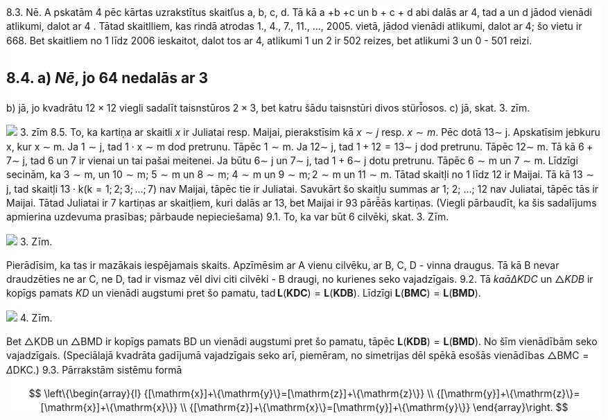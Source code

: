 8.3. Nē. A pskatām 4 pēc kārtas uzrakstītus skaitľus a, b, c, d. Tā kā a +b +c un b + c + d abi dalās ar 4, tad a un d jādod vienādi atlikumi, dalot ar 4 . Tātad skaitlliem, kas rindā atrodas 1., 4., 7., 11., ..., 2005. vietā, jādod vienādi atlikumi, dalot ar 4; šo vietu ir 668. Bet skaitliem no 1 līdz 2006 ieskaitot, dalot tos ar 4, atlikumi 1 un 2 ir 502 reizes, bet atlikumi 3 un 0 - 501 reizi.

## 8.4. a) $N \bar{e}$, jo 64 nedalās ar 3

b) jā, jo kvadrātu $12 \times 12$ viegli sadalīt taisnstūros $2 \times 3$, bet katru šādu taisnstūri divos stürī̌osos.
c) jā, skat. 3. zīm.

![](https://cdn.mathpix.com/cropped/2024_08_23_89aef7ee0b5f403ff189g-04.jpg?height=272&width=466&top_left_y=498&top_left_x=721)
3. zīm
8.5. To, ka kartiņa ar skaitli $x$ ir Juliatai resp. Maijai, pierakstīsim kā $x \sim j$ resp. $x \sim m$. Pēc dotā $13 \sim$ j. Apskatīsim jebkuru x, kur x $\sim$ m. Ja $1 \sim \mathrm{j}$, tad $1 \cdot \mathrm{x} \sim \mathrm{m}$ dod pretrunu. Tāpēc $1 \sim \mathrm{m}$.
Ja $12 \sim$ j, tad $1+12=13 \sim$ j dod pretrunu. Tāpēc $12 \sim$ m.
Tā kā $6+7 \sim$ j, tad 6 un 7 ir vienai un tai pašai meitenei. Ja būtu $6 \sim$ j un $7 \sim$ j, tad $1+6 \sim$ j dotu pretrunu. Tāpēc $6 \sim \mathrm{m}$ un $7 \sim \mathrm{m}$.
Līdzīgi secinām, ka $3 \sim \mathrm{m}$, un $10 \sim \mathrm{m}$; $5 \sim \mathrm{m}$ un $8 \sim \mathrm{m}$; $4 \sim \mathrm{m}$ un $9 \sim \mathrm{m} ; 2 \sim \mathrm{m}$ un $11 \sim \mathrm{m}$.
Tātad skaitļi no 1 līdz 12 ir Maijai. Tā kā $13 \sim \mathrm{j}$, tad skaitļi $13 \cdot \mathrm{k}(\mathrm{k}=1 ; 2 ; 3 ; \ldots ; 7)$ nav Maijai, tāpēc tie ir Juliatai. Savukārt šo skaitļu summas ar 1; 2; ...; 12 nav Juliatai, tāpēc tās ir Maijai. Tātad Juliatai ir 7 kartiņas ar skaitļiem, kuri dalās ar 13, bet Maijai ir 93 pārē̄ās kartiņas.
(Viegli pārbaudīt, ka šis sadalījums apmierina uzdevuma prasības; pārbaude nepieciešama)
9.1. To, ka var būt 6 cilvēki, skat. 3. Zīm.

![](https://cdn.mathpix.com/cropped/2024_08_23_89aef7ee0b5f403ff189g-04.jpg?height=250&width=258&top_left_y=1594&top_left_x=842)
3. Zīm.

Pierādīsim, ka tas ir mazākais iespējamais skaits. Apzīmēsim ar A vienu cilvēku, ar B, C, D - vinna draugus. Tā kā B nevar draudzēties ne ar C, ne D, tad ir vismaz vēl divi citi cilvēki - B draugi, no kurienes seko vajadzīgais.
9.2. Tā $k a \bar{a} \Delta K D C$ un $\triangle K D B$ ir kopīgs pamats $K D$ un vienādi augstumi pret šo pamatu, $\operatorname{tad} \mathbf{L}(\mathbf{K D C})=\mathbf{L}(\mathbf{K D B})$. Līdzīgi $\mathbf{L}(\mathbf{B M C})=\mathbf{L}(\mathbf{B M D})$.

![](https://cdn.mathpix.com/cropped/2024_08_23_89aef7ee0b5f403ff189g-04.jpg?height=267&width=418&top_left_y=2088&top_left_x=816)
4. Zīm.

Bet $\triangle \mathrm{KDB}$ un $\triangle \mathrm{BMD}$ ir kopīgs pamats BD un vienādi augstumi pret šo pamatu, tāpēc $\mathbf{L}(\mathbf{K D B})=\mathbf{L}(\mathbf{B M D})$. No šīm vienādībām seko vajadzīgais.
(Speciālajā kvadrāta gadījumā vajadzīgais seko arī, piemēram, no simetrijas dēl spēkā esošās vienādības $\triangle \mathrm{BMC}=\Delta \mathrm{DKC}$.)
9.3. Pārrakstām sistēmu formā

$$
\left\{\begin{array}{l}
{[\mathrm{x}]+\{\mathrm{y}\}=[\mathrm{z}]+\{\mathrm{z}\}} \\
{[\mathrm{y}]+\{\mathrm{z}\}=[\mathrm{x}]+\{\mathrm{x}\}} \\
{[\mathrm{z}]+\{\mathrm{x}\}=[\mathrm{y}]+\{\mathrm{y}\}}
\end{array}\right.
$$
